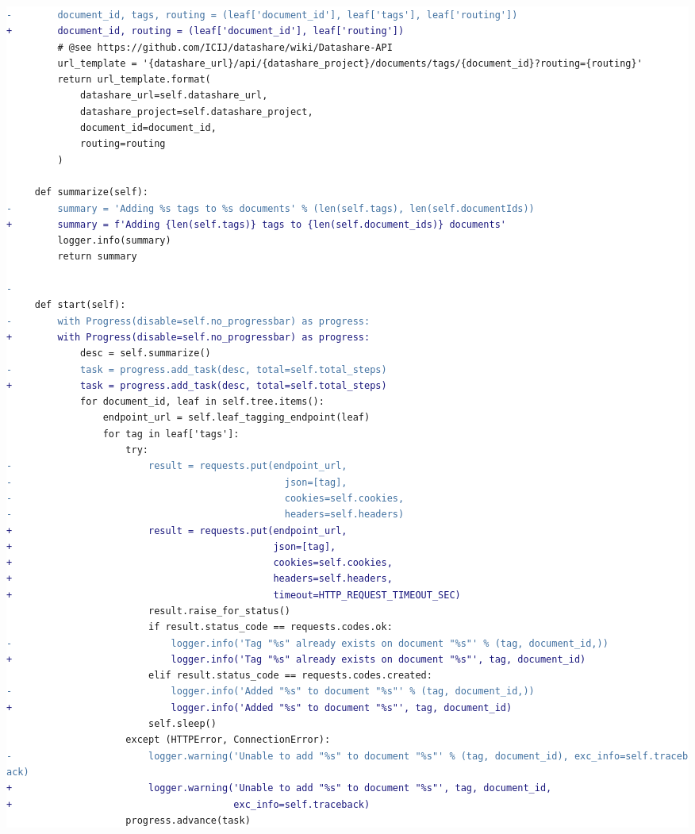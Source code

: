```diff
-        document_id, tags, routing = (leaf['document_id'], leaf['tags'], leaf['routing'])
+        document_id, routing = (leaf['document_id'], leaf['routing'])
         # @see https://github.com/ICIJ/datashare/wiki/Datashare-API
         url_template = '{datashare_url}/api/{datashare_project}/documents/tags/{document_id}?routing={routing}'
         return url_template.format(
             datashare_url=self.datashare_url,
             datashare_project=self.datashare_project,
             document_id=document_id,
             routing=routing
         )
 
     def summarize(self):
-        summary = 'Adding %s tags to %s documents' % (len(self.tags), len(self.documentIds))
+        summary = f'Adding {len(self.tags)} tags to {len(self.document_ids)} documents'
         logger.info(summary)
         return summary
 
-    
     def start(self):
-        with Progress(disable=self.no_progressbar) as progress:     
+        with Progress(disable=self.no_progressbar) as progress:
             desc = self.summarize()
-            task = progress.add_task(desc, total=self.total_steps) 
+            task = progress.add_task(desc, total=self.total_steps)
             for document_id, leaf in self.tree.items():
                 endpoint_url = self.leaf_tagging_endpoint(leaf)
                 for tag in leaf['tags']:
                     try:
-                        result = requests.put(endpoint_url, 
-                                                json=[tag], 
-                                                cookies=self.cookies,
-                                                headers=self.headers)
+                        result = requests.put(endpoint_url,
+                                              json=[tag],
+                                              cookies=self.cookies,
+                                              headers=self.headers,
+                                              timeout=HTTP_REQUEST_TIMEOUT_SEC)
                         result.raise_for_status()
                         if result.status_code == requests.codes.ok:
-                            logger.info('Tag "%s" already exists on document "%s"' % (tag, document_id,))
+                            logger.info('Tag "%s" already exists on document "%s"', tag, document_id)
                         elif result.status_code == requests.codes.created:
-                            logger.info('Added "%s" to document "%s"' % (tag, document_id,))
+                            logger.info('Added "%s" to document "%s"', tag, document_id)
                         self.sleep()
                     except (HTTPError, ConnectionError):
-                        logger.warning('Unable to add "%s" to document "%s"' % (tag, document_id), exc_info=self.traceback)
+                        logger.warning('Unable to add "%s" to document "%s"', tag, document_id,
+                                       exc_info=self.traceback)
                     progress.advance(task)
```
